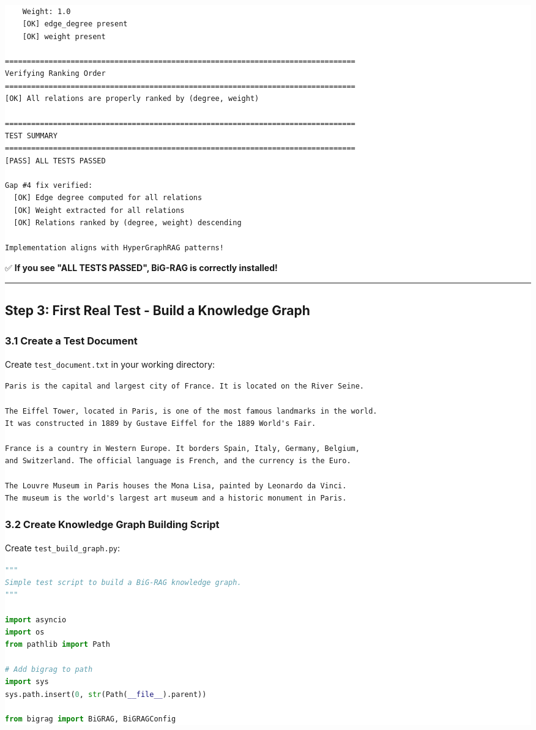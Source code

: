 ```
    Weight: 1.0
    [OK] edge_degree present
    [OK] weight present

================================================================================
Verifying Ranking Order
================================================================================
[OK] All relations are properly ranked by (degree, weight)

================================================================================
TEST SUMMARY
================================================================================
[PASS] ALL TESTS PASSED

Gap #4 fix verified:
  [OK] Edge degree computed for all relations
  [OK] Weight extracted for all relations
  [OK] Relations ranked by (degree, weight) descending

Implementation aligns with HyperGraphRAG patterns!
```

✅ **If you see "ALL TESTS PASSED", BiG-RAG is correctly installed!**

---

## Step 3: First Real Test - Build a Knowledge Graph

### 3.1 Create a Test Document

Create `test_document.txt` in your working directory:

```text
Paris is the capital and largest city of France. It is located on the River Seine.

The Eiffel Tower, located in Paris, is one of the most famous landmarks in the world.
It was constructed in 1889 by Gustave Eiffel for the 1889 World's Fair.

France is a country in Western Europe. It borders Spain, Italy, Germany, Belgium,
and Switzerland. The official language is French, and the currency is the Euro.

The Louvre Museum in Paris houses the Mona Lisa, painted by Leonardo da Vinci.
The museum is the world's largest art museum and a historic monument in Paris.
```

### 3.2 Create Knowledge Graph Building Script

Create `test_build_graph.py`:

```python
"""
Simple test script to build a BiG-RAG knowledge graph.
"""

import asyncio
import os
from pathlib import Path

# Add bigrag to path
import sys
sys.path.insert(0, str(Path(__file__).parent))

from bigrag import BiGRAG, BiGRAGConfig


```
